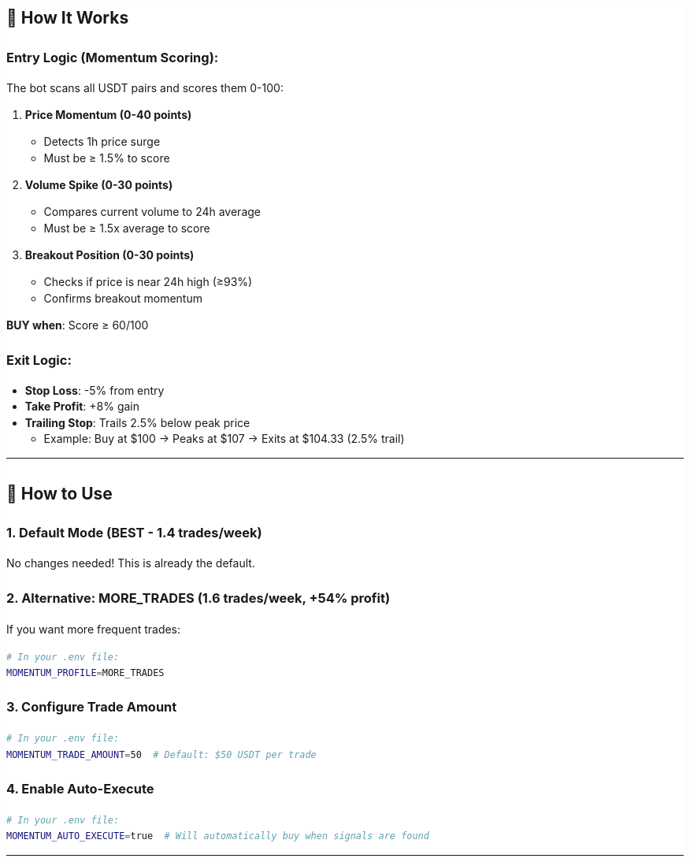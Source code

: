 ## 🎯 How It Works

### Entry Logic (Momentum Scoring):
The bot scans all USDT pairs and scores them 0-100:

1. **Price Momentum (0-40 points)**
   - Detects 1h price surge
   - Must be ≥ 1.5% to score

2. **Volume Spike (0-30 points)**
   - Compares current volume to 24h average
   - Must be ≥ 1.5x average to score

3. **Breakout Position (0-30 points)**
   - Checks if price is near 24h high (≥93%)
   - Confirms breakout momentum

**BUY when**: Score ≥ 60/100

### Exit Logic:
- **Stop Loss**: -5% from entry
- **Take Profit**: +8% gain
- **Trailing Stop**: Trails 2.5% below peak price
  - Example: Buy at $100 → Peaks at $107 → Exits at $104.33 (2.5% trail)

---

## 🚀 How to Use

### 1. Default Mode (BEST - 1.4 trades/week)
No changes needed! This is already the default.

### 2. Alternative: MORE_TRADES (1.6 trades/week, +54% profit)
If you want more frequent trades:

```bash
# In your .env file:
MOMENTUM_PROFILE=MORE_TRADES
```

### 3. Configure Trade Amount
```bash
# In your .env file:
MOMENTUM_TRADE_AMOUNT=50  # Default: $50 USDT per trade
```

### 4. Enable Auto-Execute
```bash
# In your .env file:
MOMENTUM_AUTO_EXECUTE=true  # Will automatically buy when signals are found
```

---